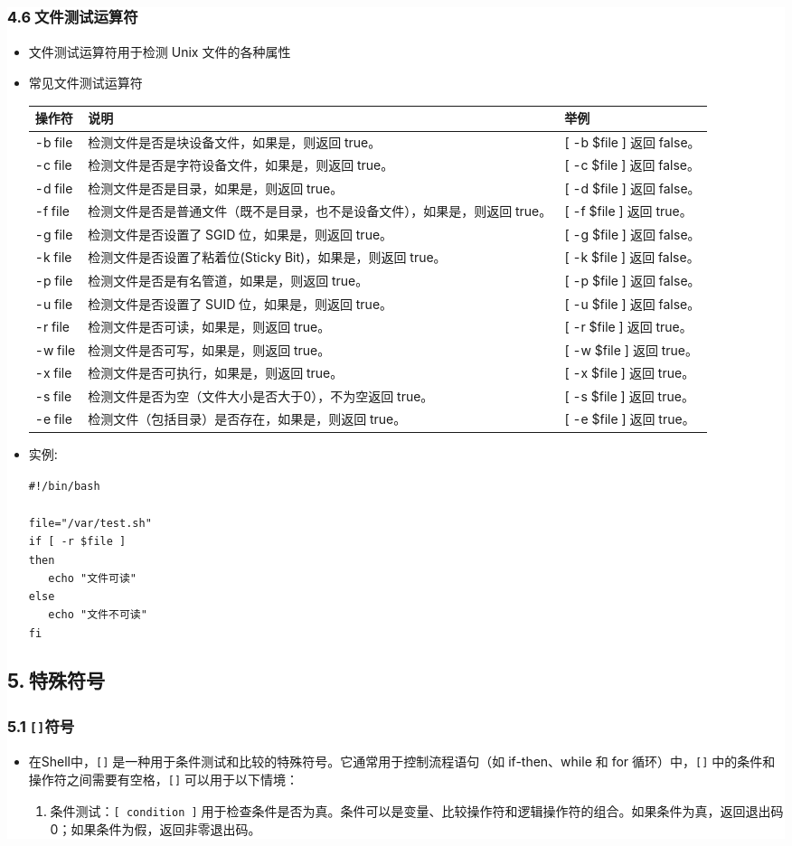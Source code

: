 ### 4.6 文件测试运算符

* 文件测试运算符用于检测 Unix 文件的各种属性

* 常见文件测试运算符

    | 操作符  | 说明                                                         | 举例                      |
    | :------ | :----------------------------------------------------------- | :------------------------ |
    | -b file | 检测文件是否是块设备文件，如果是，则返回 true。              | [ -b $file ] 返回 false。 |
    | -c file | 检测文件是否是字符设备文件，如果是，则返回 true。            | [ -c $file ] 返回 false。 |
    | -d file | 检测文件是否是目录，如果是，则返回 true。                    | [ -d $file ] 返回 false。 |
    | -f file | 检测文件是否是普通文件（既不是目录，也不是设备文件），如果是，则返回 true。 | [ -f $file ] 返回 true。  |
    | -g file | 检测文件是否设置了 SGID 位，如果是，则返回 true。            | [ -g $file ] 返回 false。 |
    | -k file | 检测文件是否设置了粘着位(Sticky Bit)，如果是，则返回 true。  | [ -k $file ] 返回 false。 |
    | -p file | 检测文件是否是有名管道，如果是，则返回 true。                | [ -p $file ] 返回 false。 |
    | -u file | 检测文件是否设置了 SUID 位，如果是，则返回 true。            | [ -u $file ] 返回 false。 |
    | -r file | 检测文件是否可读，如果是，则返回 true。                      | [ -r $file ] 返回 true。  |
    | -w file | 检测文件是否可写，如果是，则返回 true。                      | [ -w $file ] 返回 true。  |
    | -x file | 检测文件是否可执行，如果是，则返回 true。                    | [ -x $file ] 返回 true。  |
    | -s file | 检测文件是否为空（文件大小是否大于0），不为空返回 true。     | [ -s $file ] 返回 true。  |
    | -e file | 检测文件（包括目录）是否存在，如果是，则返回 true。          | [ -e $file ] 返回 true。  |

* 实例:

    ```shell
    #!/bin/bash
    
    file="/var/test.sh"
    if [ -r $file ]
    then
       echo "文件可读"
    else
       echo "文件不可读"
    fi
    ```

## 5. 特殊符号

### 5.1 `[]`符号

* 在Shell中，`[]` 是一种用于条件测试和比较的特殊符号。它通常用于控制流程语句（如 if-then、while 和 for 循环）中，`[]` 中的条件和操作符之间需要有空格，`[]` 可以用于以下情境：

  1. 条件测试：`[ condition ]` 用于检查条件是否为真。条件可以是变量、比较操作符和逻辑操作符的组合。如果条件为真，返回退出码 0；如果条件为假，返回非零退出码。
